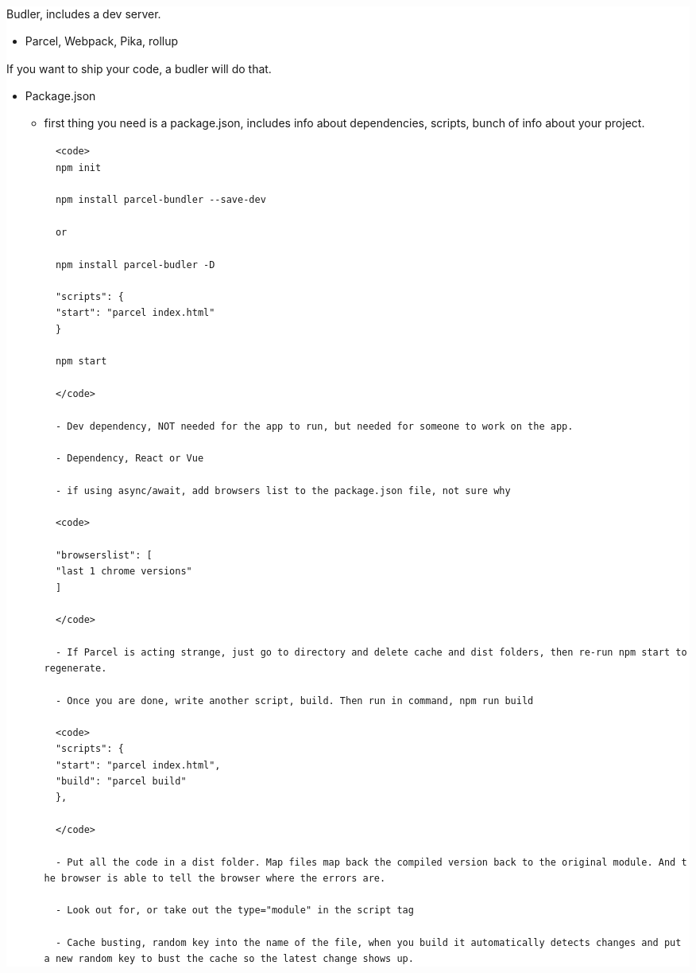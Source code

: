 Budler, includes a dev server.

- Parcel, Webpack, Pika, rollup

If you want to ship your code, a budler will do that.

- Package.json

  - first thing you need is a package.json, includes info about dependencies, scripts, bunch of info about your project.

          <code>
          npm init

          npm install parcel-bundler --save-dev

          or

          npm install parcel-budler -D

          "scripts": {
          "start": "parcel index.html"
          }

          npm start

          </code>

          - Dev dependency, NOT needed for the app to run, but needed for someone to work on the app.

          - Dependency, React or Vue

          - if using async/await, add browsers list to the package.json file, not sure why

          <code>

          "browserslist": [
          "last 1 chrome versions"
          ]

          </code>

          - If Parcel is acting strange, just go to directory and delete cache and dist folders, then re-run npm start to regenerate.

          - Once you are done, write another script, build. Then run in command, npm run build

          <code>
          "scripts": {
          "start": "parcel index.html",
          "build": "parcel build"
          },

          </code>

          - Put all the code in a dist folder. Map files map back the compiled version back to the original module. And the browser is able to tell the browser where the errors are.

          - Look out for, or take out the type="module" in the script tag

          - Cache busting, random key into the name of the file, when you build it automatically detects changes and put a new random key to bust the cache so the latest change shows up.

